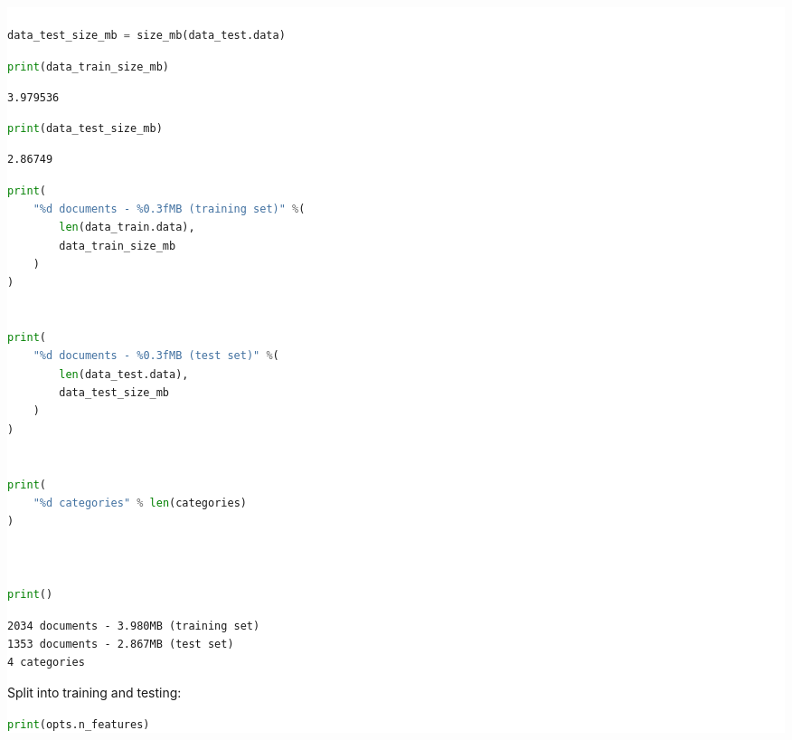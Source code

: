 ```python

data_test_size_mb = size_mb(data_test.data)
```


```python
print(data_train_size_mb)
```

    3.979536
    


```python
print(data_test_size_mb)
```

    2.86749
    


```python
print(
    "%d documents - %0.3fMB (training set)" %(
        len(data_train.data),
        data_train_size_mb
    )
)


print(
    "%d documents - %0.3fMB (test set)" %(
        len(data_test.data),
        data_test_size_mb
    )
)


print(
    "%d categories" % len(categories)
)



print()
```

    2034 documents - 3.980MB (training set)
    1353 documents - 2.867MB (test set)
    4 categories
    
    

Split into training and testing:


```python
print(opts.n_features)
```
